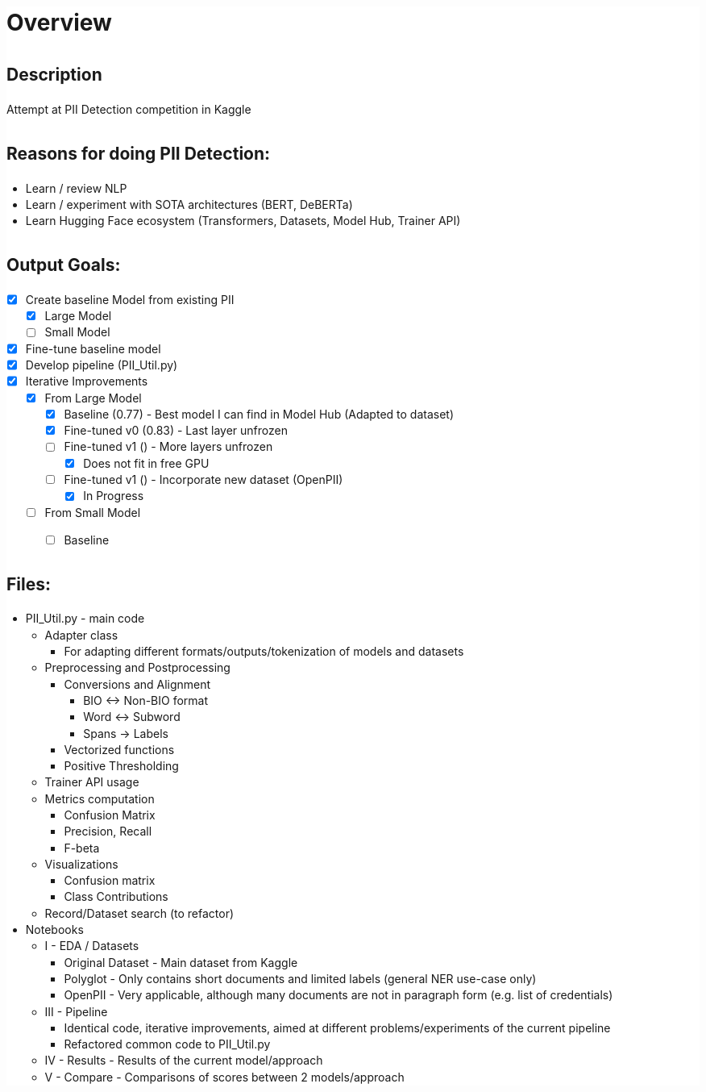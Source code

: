 # Overview

##  Description
Attempt at PII Detection competition in Kaggle

## Reasons for doing PII Detection:
 - Learn / review NLP
 - Learn / experiment with SOTA architectures (BERT, DeBERTa)
 - Learn Hugging Face ecosystem (Transformers, Datasets, Model Hub, Trainer API)

## Output Goals:
 - [x] Create baseline Model from existing PII
	 - [x] Large Model
	 - [ ] Small Model 
 - [x] Fine-tune baseline model
 - [x] Develop pipeline (PII_Util.py)
 - [x] Iterative Improvements
	 - [x] From Large Model
		 - [x] Baseline (0.77) - Best model I can find in Model Hub (Adapted to dataset)
		 - [x] Fine-tuned v0 (0.83) - Last layer unfrozen
		 - [ ] Fine-tuned v1 () - More layers unfrozen
			 - [x] Does not fit in free GPU
		 - [ ] Fine-tuned v1 () - Incorporate new dataset (OpenPII)
			 - [x] In Progress
	 - [ ] From Small Model
		 - [ ] Baseline


## Files:
- PII_Util.py - main code
	 - Adapter class
		 - For adapting different formats/outputs/tokenization of models and datasets
	 - Preprocessing and Postprocessing
		 - Conversions and Alignment
			 - BIO <-> Non-BIO format
			 - Word <-> Subword
			 - Spans -> Labels
		 - Vectorized functions
		 - Positive Thresholding
	 - Trainer API usage
	 - Metrics computation
		 - Confusion Matrix
		 - Precision, Recall
		 - F-beta
	 - Visualizations
		 - Confusion matrix
		 - Class Contributions
	 - Record/Dataset search (to refactor)
 - Notebooks
	 - I - EDA / Datasets
		 - Original Dataset - Main dataset from Kaggle
		 - Polyglot - Only contains short documents and limited labels (general NER use-case only)
		 - OpenPII - Very applicable, although many documents are not in paragraph form (e.g. list of credentials)
	 - III - Pipeline
		 - Identical code, iterative improvements, aimed at different problems/experiments of the current pipeline
		 - Refactored common code to PII_Util.py
	- IV - Results - Results of the current model/approach
	- V - Compare - Comparisons of scores between 2 models/approach